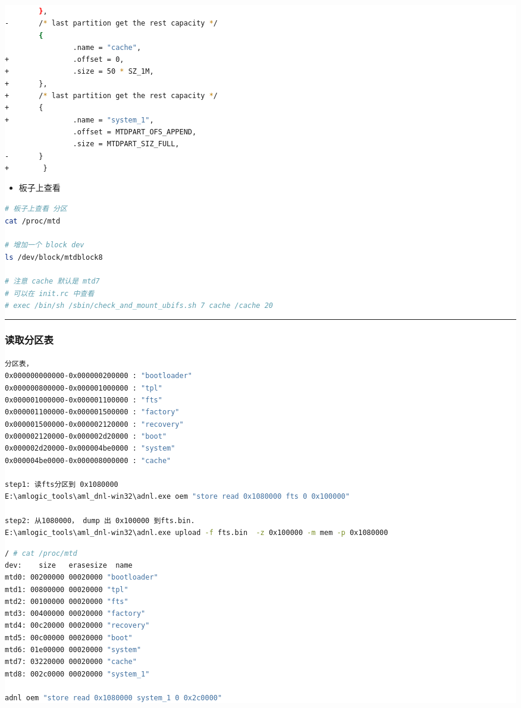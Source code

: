 ```sh
        },
-       /* last partition get the rest capacity */
        {
                .name = "cache",
+               .offset = 0,
+               .size = 50 * SZ_1M,
+       },
+       /* last partition get the rest capacity */
+       {
+               .name = "system_1",
                .offset = MTDPART_OFS_APPEND,
                .size = MTDPART_SIZ_FULL,
-       }
+        }
```

- 板子上查看 

```sh
# 板子上查看 分区
cat /proc/mtd

# 增加一个 block dev
ls /dev/block/mtdblock8 

# 注意 cache 默认是 mtd7
# 可以在 init.rc 中查看
# exec /bin/sh /sbin/check_and_mount_ubifs.sh 7 cache /cache 20 
```

-----

### 读取分区表

```sh
分区表，
0x000000000000-0x000000200000 : "bootloader"
0x000000800000-0x000001000000 : "tpl"
0x000001000000-0x000001100000 : "fts"
0x000001100000-0x000001500000 : "factory"
0x000001500000-0x000002120000 : "recovery"
0x000002120000-0x000002d20000 : "boot"
0x000002d20000-0x000004be0000 : "system"
0x000004be0000-0x000008000000 : "cache"

step1: 读fts分区到 0x1080000 
E:\amlogic_tools\aml_dnl-win32\adnl.exe oem "store read 0x1080000 fts 0 0x100000"

step2: 从1080000， dump 出 0x100000 到fts.bin.
E:\amlogic_tools\aml_dnl-win32\adnl.exe upload -f fts.bin  -z 0x100000 -m mem -p 0x1080000
```

```sh
/ # cat /proc/mtd 
dev:    size   erasesize  name
mtd0: 00200000 00020000 "bootloader"
mtd1: 00800000 00020000 "tpl"
mtd2: 00100000 00020000 "fts"
mtd3: 00400000 00020000 "factory"
mtd4: 00c20000 00020000 "recovery"
mtd5: 00c00000 00020000 "boot"
mtd6: 01e00000 00020000 "system"
mtd7: 03220000 00020000 "cache"
mtd8: 002c0000 00020000 "system_1"

adnl oem "store read 0x1080000 system_1 0 0x2c0000"
```